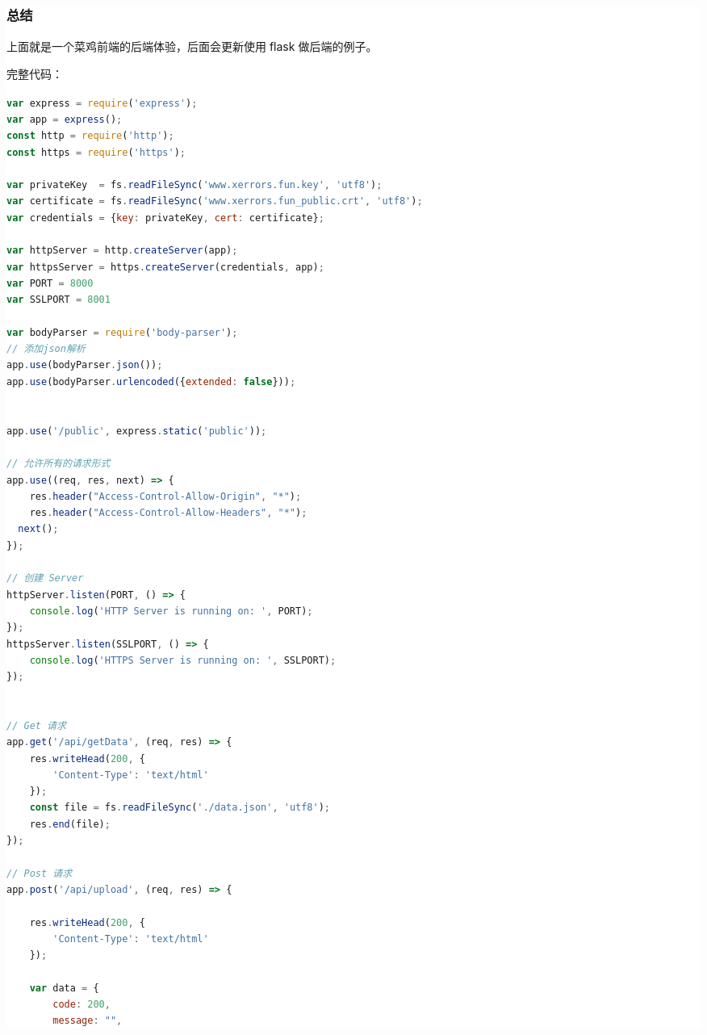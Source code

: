 ### 总结

上面就是一个菜鸡前端的后端体验，后面会更新使用 flask 做后端的例子。

完整代码：

```js
var express = require('express');
var app = express();
const http = require('http');
const https = require('https');

var privateKey  = fs.readFileSync('www.xerrors.fun.key', 'utf8');
var certificate = fs.readFileSync('www.xerrors.fun_public.crt', 'utf8');
var credentials = {key: privateKey, cert: certificate};

var httpServer = http.createServer(app);
var httpsServer = https.createServer(credentials, app);
var PORT = 8000
var SSLPORT = 8001

var bodyParser = require('body-parser');
// 添加json解析
app.use(bodyParser.json());
app.use(bodyParser.urlencoded({extended: false}));


app.use('/public', express.static('public'));

// 允许所有的请求形式
app.use((req, res, next) => {
    res.header("Access-Control-Allow-Origin", "*");
    res.header("Access-Control-Allow-Headers", "*");
  next();
});

// 创建 Server
httpServer.listen(PORT, () => {
    console.log('HTTP Server is running on: ', PORT);
});
httpsServer.listen(SSLPORT, () => {
    console.log('HTTPS Server is running on: ', SSLPORT);
});


// Get 请求
app.get('/api/getData', (req, res) => {
    res.writeHead(200, {
        'Content-Type': 'text/html'
    });
    const file = fs.readFileSync('./data.json', 'utf8');
    res.end(file);
});

// Post 请求
app.post('/api/upload', (req, res) => {

    res.writeHead(200, {
        'Content-Type': 'text/html'
    });

    var data = {
        code: 200,
        message: "",
```